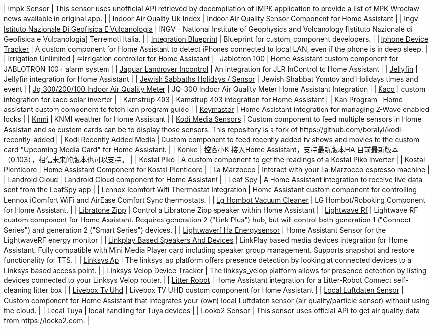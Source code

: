 | [Impk Sensor](https://github.com/PiotrMachowski/Home-Assistant-custom-components-iMPK) | This sensor uses unofficial API retrieved by decompilation of iMPK application to provide a list of MPK Wrocław news available in original app. |
| [Indoor Air Quality Uk Index](https://github.com/Limych/ha-iaquk) | Indoor Air Quality Sensor Component for Home Assistant |
| [Ingv Istituto Nazionale Di Geofisica E Vulcanologia](https://github.com/caiosweet/Home-Assistant-custom-components-INGV) | INGV - National Institute of Geophysics and Volcanology [Istituto Nazionale di Geofisica e Vulcanologia] Terremoti Italia. |
| [Integration Blueprint](https://github.com/custom-components/integration_blueprint) | Blueprint for custom_component developers. |
| [Iphone Device Tracker](https://github.com/mudape/iphonedetect) | A custom component for Home Assistant to detect iPhones connected to local LAN, even if the phone is in deep sleep. |
| [Irrigation Unlimited](https://github.com/rgc99/irrigation_unlimited) | ♒Irrigation controller for Home Assistant |
| [Jablotron 100](https://github.com/kukulich/home-assistant-jablotron100) | Home Assistant custom component for JABLOTRON 100+ alarm system |
| [Jaguar Landrover Incontrol](https://github.com/msp1974/homeassistant-jlrincontrol) | An integration for JLR InControl to Home Assistant |
| [Jellyfin](https://github.com/koying/jellyfin_ha) | Jellyfin integration for Home Assistant |
| [Jewish Sabbaths Holidays / Sensor](https://github.com/rt400/Jewish-Sabbaths-Holidays) | Jewish Shabbat Yomtov and Holidays times and event |
| [Jq 300/200/100 Indoor Air Quality Meter](https://github.com/Limych/ha-jq300) | JQ-300 Indoor Air Quality Meter Home Assistant Integration |
| [Kaco](https://github.com/KoljaWindeler/kaco) | custom integration for kaco solar inverter |
| [Kamstrup 403](https://github.com/golles/ha-kamstrup_403) | Kamstrup 403 integration for Home Assistant |
| [Kan Program](https://github.com/eyalcha/kan_program) | Home assistant custom component to fetch kan program guide |
| [Keymaster](https://github.com/FutureTense/keymaster) | Home Assistant integration for managing Z-Wave enabled locks |
| [Knmi](https://github.com/golles/ha-knmi) | KNMI weather for Home Assistant |
| [Kodi Media Sensors](https://github.com/jtbgroup/kodi-media-sensors) | Custom component to feed multiple sensors in Home Assistan and so custom cards can be to display those sensors. This repository is a fork of https://github.com/boralyl/kodi-recently-added |
| [Kodi Recently Added Media](https://github.com/boralyl/kodi-recently-added) | Custom component to feed recently added tv shows and movies to the custom card "Upcoming Media Card" for Home Assistant.  |
| [Konke](https://github.com/5high/konke) | 控客小K 接入Home Assistant，支持最新版本HA 目前最新版本（0.103），相信未来的版本也可以支持。 |
| [Kostal Piko](https://github.com/gieljnssns/kostalpiko-sensor-homeassistant) | A custom component to get the readings of a Kostal Piko inverter |
| [Kostal Plenticore](https://github.com/ITTV-tools/homeassistant-kostalplenticore) | Home Assistant Component for Kostal Plenticore  |
| [La Marzocco](https://github.com/rccoleman/lamarzocco) | Interact with your La Marzocco espresso machine |
| [Landroid Cloud](https://github.com/MTrab/landroid_cloud) | Landroid Cloud component for Home Assistant |
| [Leaf Spy](https://github.com/jesserockz/ha-leafspy) | A Home Assistant integration to receive live data sent from the LeafSpy app |
| [Lennox Icomfort Wifi Thermostat Integration](https://github.com/thevoltagesource/LennoxiComfort) | Home Assistant custom component for controlling Lennox iComfort WiFi and AirEase Comfort Sync thermostats. |
| [Lg Hombot Vacuum Cleaner](https://github.com/ericpignet/home-assistant-lg_hombot) | LG Hombot/Roboking Component for Home Assistant. |
| [Libratone Zipp](https://github.com/Chouffy/home_assistant_libratone_zipp) | Control a Libratone Zipp speaker within Home Assistant |
| [Lightwave Rf](https://github.com/bigbadblunt/homeassistant-lightwave2) | Lightwave RF custom component for Home Assistant. Requires generation 2 ("Link Plus") hub, but will control both generation 1 ("Connect Series") and generation 2 ("Smart Series") devices. |
| [Lightwaverf Ha Energysensor](https://github.com/asantaga/lightwaverf_HA_EnergySensor) | Home Assistant Sensor for the LightwaveRF energy monitor |
| [Linkplay Based Speakers And Devices](https://github.com/nagyrobi/home-assistant-custom-components-linkplay) | LinkPlay based media devices integration for Home Assistant. Fully compatible with Mini Media Player card including speaker group management. Supports snapshot and restore functionality for TTS. |
| [Linksys Ap](https://github.com/custom-components/linksys_ap) | The linksys_ap platform offers presence detection by looking at connected devices to a Linksys based access point. |
| [Linksys Velop Device Tracker](https://github.com/AdamNaj/linksys_velop) | The linksys_velop platform allows for presence detection by listing devices connected to your Linksys Velop router. |
| [Litter Robot](https://github.com/natekspencer/hacs-litterrobot) | Home Assistant integration for a Litter-Robot Connect self-cleaning litter box |
| [Livebox Tv Uhd](https://github.com/AkA57/liveboxtvuhd) | Livebox TV UHD custom component for Home Assistant |
| [Local Luftdaten Sensor](https://github.com/lichtteil/local_luftdaten) | Custom component for Home Assistant that integrates your (own) local Luftdaten sensor (air quality/particle sensor) without using the cloud. |
| [Local Tuya](https://github.com/rospogrigio/localtuya) | local handling for Tuya devices |
| [Looko2 Sensor](https://github.com/PiotrMachowski/Home-Assistant-custom-components-Looko2) | This sensor uses official API to get air quality data from https://looko2.com. |